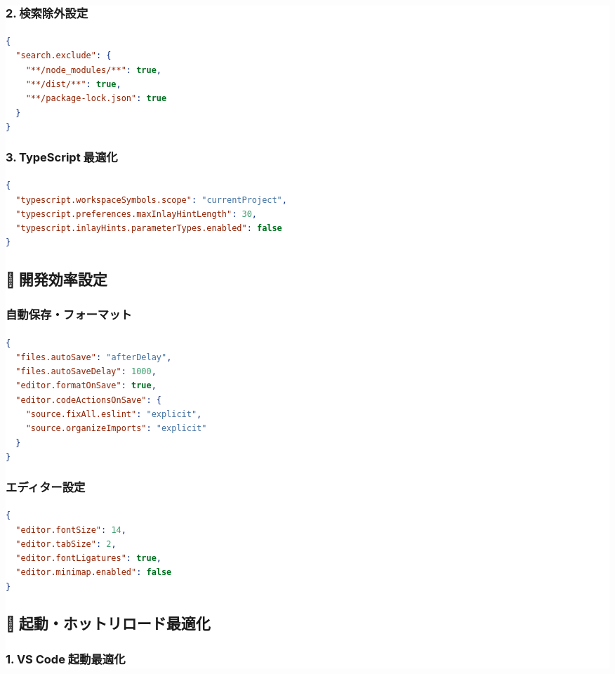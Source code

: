 ### 2. 検索除外設定

```json
{
  "search.exclude": {
    "**/node_modules/**": true,
    "**/dist/**": true,
    "**/package-lock.json": true
  }
}
```

### 3. TypeScript 最適化

```json
{
  "typescript.workspaceSymbols.scope": "currentProject",
  "typescript.preferences.maxInlayHintLength": 30,
  "typescript.inlayHints.parameterTypes.enabled": false
}
```

## 🔧 開発効率設定

### 自動保存・フォーマット

```json
{
  "files.autoSave": "afterDelay",
  "files.autoSaveDelay": 1000,
  "editor.formatOnSave": true,
  "editor.codeActionsOnSave": {
    "source.fixAll.eslint": "explicit",
    "source.organizeImports": "explicit"
  }
}
```

### エディター設定

```json
{
  "editor.fontSize": 14,
  "editor.tabSize": 2,
  "editor.fontLigatures": true,
  "editor.minimap.enabled": false
}
```

## 🚀 起動・ホットリロード最適化

### 1. VS Code 起動最適化
